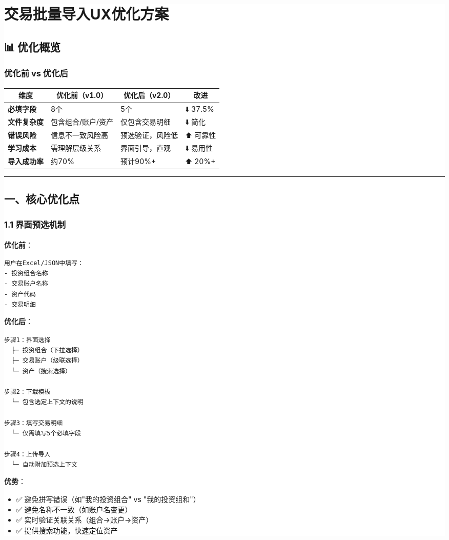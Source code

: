 # 交易批量导入UX优化方案

## 📊 优化概览

### 优化前 vs 优化后

| 维度 | 优化前（v1.0） | 优化后（v2.0） | 改进 |
|------|---------------|---------------|------|
| **必填字段** | 8个 | 5个 | ⬇️ 37.5% |
| **文件复杂度** | 包含组合/账户/资产 | 仅包含交易明细 | ⬇️ 简化 |
| **错误风险** | 信息不一致风险高 | 预选验证，风险低 | ⬆️ 可靠性 |
| **学习成本** | 需理解层级关系 | 界面引导，直观 | ⬇️ 易用性 |
| **导入成功率** | 约70% | 预计90%+ | ⬆️ 20%+ |

---

## 一、核心优化点

### 1.1 界面预选机制

**优化前**：
```
用户在Excel/JSON中填写：
- 投资组合名称
- 交易账户名称  
- 资产代码
- 交易明细
```

**优化后**：
```
步骤1：界面选择
  ├─ 投资组合（下拉选择）
  ├─ 交易账户（级联选择）
  └─ 资产（搜索选择）

步骤2：下载模板
  └─ 包含选定上下文的说明

步骤3：填写交易明细
  └─ 仅需填写5个必填字段

步骤4：上传导入
  └─ 自动附加预选上下文
```

**优势**：
- ✅ 避免拼写错误（如"我的投资组合" vs "我的投资组和"）
- ✅ 避免名称不一致（如账户名变更）
- ✅ 实时验证关联关系（组合→账户→资产）
- ✅ 提供搜索功能，快速定位资产

